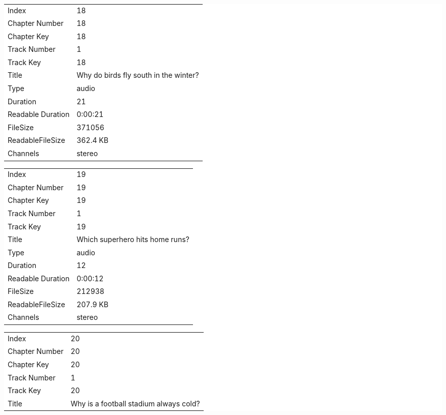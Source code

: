 |  |  |
| - | - |
| Index | 18 |
| Chapter Number | 18 |
| Chapter Key | 18 |
| Track Number | 1 |
| Track Key | 18 |
| Title | Why do birds fly south in the winter? |
| Type | audio |
| Duration | 21 |
| Readable Duration | 0:00:21 |
| FileSize | 371056 |
| ReadableFileSize | 362.4 KB |
| Channels | stereo |

|  |  |
| - | - |
| Index | 19 |
| Chapter Number | 19 |
| Chapter Key | 19 |
| Track Number | 1 |
| Track Key | 19 |
| Title | Which superhero hits home runs? |
| Type | audio |
| Duration | 12 |
| Readable Duration | 0:00:12 |
| FileSize | 212938 |
| ReadableFileSize | 207.9 KB |
| Channels | stereo |

|  |  |
| - | - |
| Index | 20 |
| Chapter Number | 20 |
| Chapter Key | 20 |
| Track Number | 1 |
| Track Key | 20 |
| Title | Why is a football stadium always cold? |